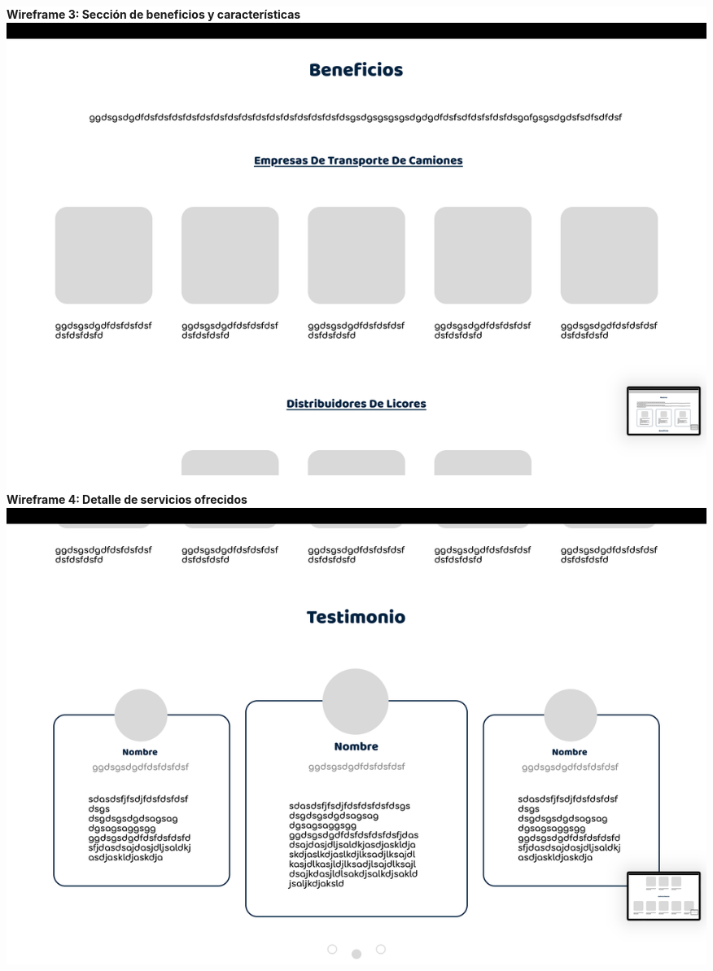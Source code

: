 **Wireframe 3: Sección de beneficios y características**
![](../src/images/chapter4/landing-page-ui/wireframe-3.png)

**Wireframe 4: Detalle de servicios ofrecidos**
![](../src/images/chapter4/landing-page-ui/wireframe-4.png)
